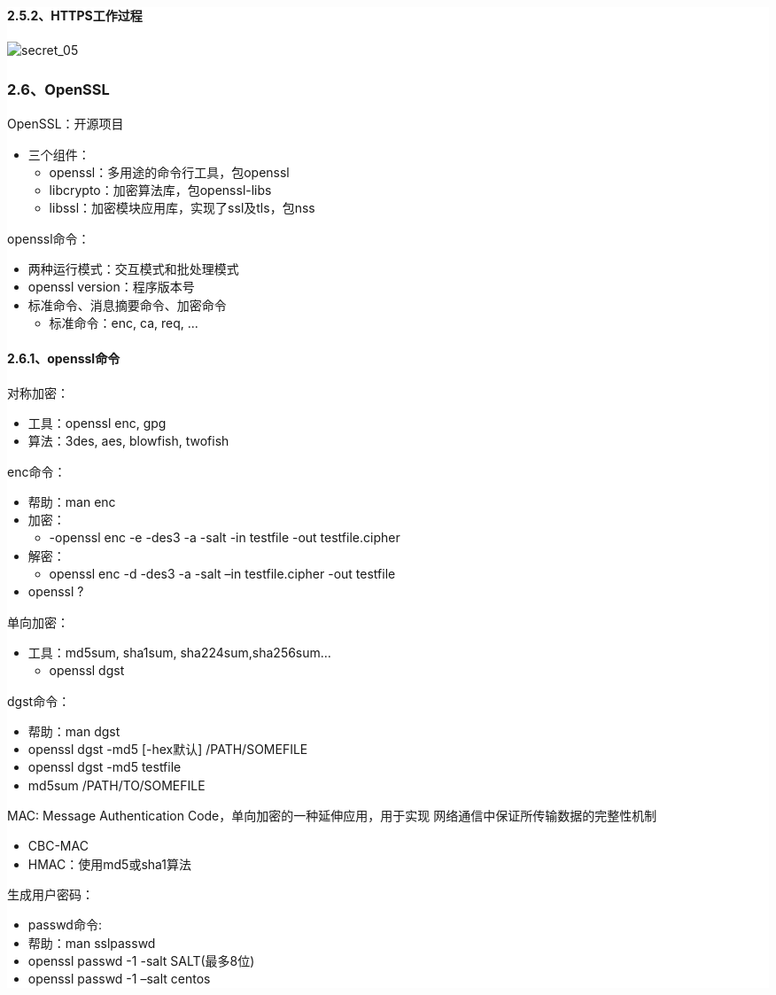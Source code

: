 #### 2.5.2、HTTPS工作过程

![secret_05](http://images.zsjshao.cn/images/linux_basic/18-secret/05_secret.png)

### 2.6、OpenSSL

OpenSSL：开源项目

- 三个组件：
  - openssl：多用途的命令行工具，包openssl
  - libcrypto：加密算法库，包openssl-libs
  - libssl：加密模块应用库，实现了ssl及tls，包nss

openssl命令：

- 两种运行模式：交互模式和批处理模式
- openssl version：程序版本号
- 标准命令、消息摘要命令、加密命令
  - 标准命令：enc, ca, req, ...

#### 2.6.1、openssl命令

对称加密：

- 工具：openssl enc, gpg
- 算法：3des, aes, blowfish, twofish

enc命令：

- 帮助：man enc
- 加密：
  - -openssl enc -e -des3 -a -salt -in testfile -out testfile.cipher
- 解密：
  - openssl enc -d -des3 -a -salt –in testfile.cipher -out testfile
- openssl ?

单向加密：

- 工具：md5sum, sha1sum, sha224sum,sha256sum…
  - openssl dgst

dgst命令：

- 帮助：man dgst
- openssl dgst -md5 [-hex默认] /PATH/SOMEFILE
- openssl dgst -md5 testfile
- md5sum /PATH/TO/SOMEFILE

MAC: Message Authentication Code，单向加密的一种延伸应用，用于实现
网络通信中保证所传输数据的完整性机制

- CBC-MAC
- HMAC：使用md5或sha1算法

生成用户密码：

- passwd命令:
- 帮助：man sslpasswd
- openssl passwd -1 -salt SALT(最多8位)
- openssl passwd -1 –salt centos
